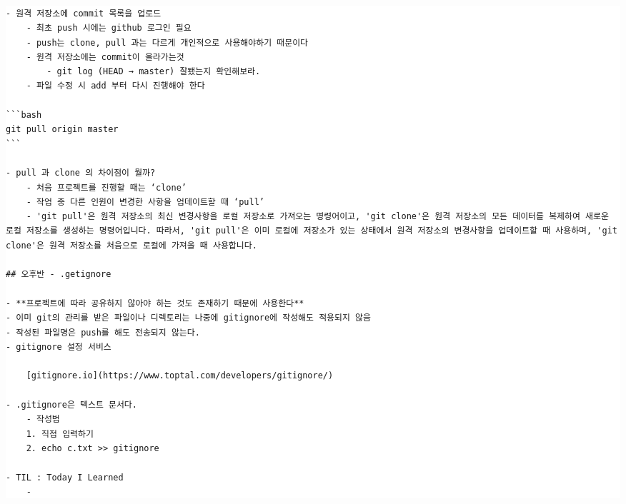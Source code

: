     - 원격 저장소에 commit 목록을 업로드
        - 최초 push 시에는 github 로그인 필요
        - push는 clone, pull 과는 다르게 개인적으로 사용해야하기 때문이다
        - 원격 저장소에는 commit이 올라가는것
            - git log (HEAD → master) 잘됐는지 확인해보라.
        - 파일 수정 시 add 부터 다시 진행해야 한다
    
    ```bash
    git pull origin master
    ```
    
    - pull 과 clone 의 차이점이 뭘까?
        - 처음 프로젝트를 진행할 때는 ‘clone’
        - 작업 중 다른 인원이 변경한 사항을 업데이트할 때 ‘pull’
        - 'git pull'은 원격 저장소의 최신 변경사항을 로컬 저장소로 가져오는 명령어이고, 'git clone'은 원격 저장소의 모든 데이터를 복제하여 새로운 로컬 저장소를 생성하는 명령어입니다. 따라서, 'git pull'은 이미 로컬에 저장소가 있는 상태에서 원격 저장소의 변경사항을 업데이트할 때 사용하며, 'git clone'은 원격 저장소를 처음으로 로컬에 가져올 때 사용합니다.
    
    ## 오후반 - .getignore
    
    - **프로젝트에 따라 공유하지 않아야 하는 것도 존재하기 때문에 사용한다**
    - 이미 git의 관리를 받은 파일이나 디렉토리는 나중에 gitignore에 작성해도 적용되지 않음
    - 작성된 파일명은 push를 해도 전송되지 않는다.
    - gitignore 설정 서비스
        
        [gitignore.io](https://www.toptal.com/developers/gitignore/)
        
    - .gitignore은 텍스트 문서다.
        - 작성법
        1. 직접 입력하기
        2. echo c.txt >> gitignore
    
    - TIL : Today I Learned
        -
